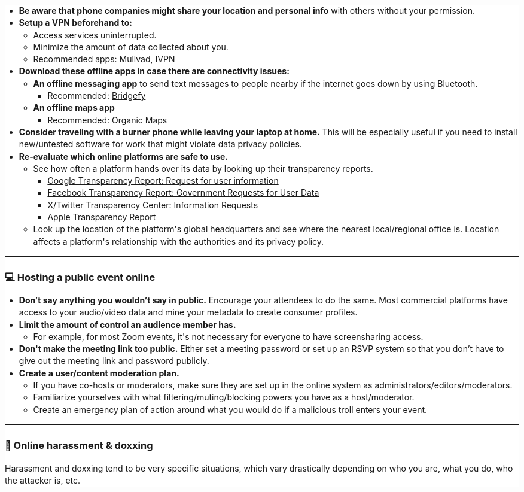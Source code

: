 - **Be aware that phone companies might share your location and personal info** with others without your permission.
- **Setup a VPN beforehand to:**
  - Access services uninterrupted.
  - Minimize the amount of data collected about you.
  - Recommended apps: [Mullvad](https://mullvad.net/), [IVPN](https://www.ivpn.net/)
- **Download these offline apps in case there are connectivity issues:**
  - **An offline messaging app** to send text messages to people nearby if the internet goes down by using Bluetooth.
    - Recommended: [Bridgefy](https://bridgefy.me/)
  - **An offline maps app**
    - Recommended: [Organic Maps](https://organicmaps.app/)
- **Consider traveling with a burner phone while leaving your laptop at home.** This will be especially useful if you need to install new/untested software for work that might violate data privacy policies.
- **Re-evaluate which online platforms are safe to use.**  
  - See how often a platform hands over its data by looking up their transparency reports.
    - [Google Transparency Report: Request for user information](https://transparencyreport.google.com/user-data/overview)
    - [Facebook Transparency Report: Government Requests for User Data](https://transparency.facebook.com/)
    - [X/Twitter Transparency Center: Information Requests](https://transparency.twitter.com/en/reports/information-requests.html)
    - [Apple Transparency Report](https://www.apple.com/legal/transparency/)
  - Look up the location of the platform's global headquarters and see where the nearest local/regional office is. Location affects a platform's relationship with the authorities and its privacy policy.

---

### ‍💻 Hosting a public event online

- **Don’t say anything you wouldn’t say in public.** Encourage your attendees to do the same. Most commercial platforms have access to your audio/video data and mine your metadata to create consumer profiles.
- **Limit the amount of control an audience member has.**  
  - For example, for most Zoom events, it's not necessary for everyone to have screensharing access.
- **Don't make the meeting link too public.** Either set a meeting password or set up an RSVP system so that you don’t have to give out the meeting link and password publicly.
- **Create a user/content moderation plan.**
  - If you have co-hosts or moderators, make sure they are set up in the online system as administrators/editors/moderators.
  - Familiarize yourselves with what filtering/muting/blocking powers you have as a host/moderator.
  - Create an emergency plan of action around what you would do if a malicious troll enters your event.

---

### 🥴 Online harassment & doxxing

Harassment and doxxing tend to be very specific situations, which vary drastically depending on who you are, what you do, who the attacker is, etc.
